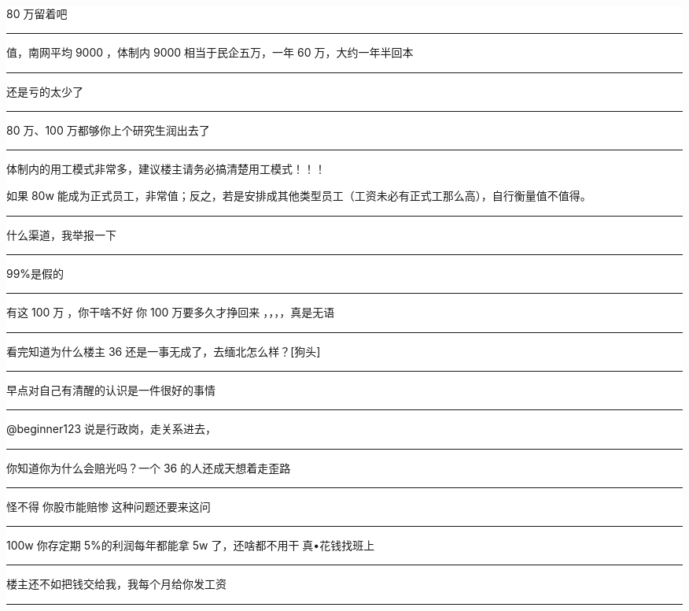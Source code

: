 80 万留着吧

---------------------------------------------------

值，南网平均 9000 ，体制内 9000 相当于民企五万，一年 60 万，大约一年半回本

---------------------------------------------------

还是亏的太少了

---------------------------------------------------

80 万、100 万都够你上个研究生润出去了

---------------------------------------------------

体制内的用工模式非常多，建议楼主请务必搞清楚用工模式！！！

如果 80w 能成为正式员工，非常值；反之，若是安排成其他类型员工（工资未必有正式工那么高），自行衡量值不值得。

---------------------------------------------------

什么渠道，我举报一下

---------------------------------------------------

99%是假的

---------------------------------------------------

有这 100 万 ，你干啥不好 你 100 万要多久才挣回来 ，，，，真是无语

---------------------------------------------------

看完知道为什么楼主 36 还是一事无成了，去缅北怎么样？[狗头]

---------------------------------------------------

早点对自己有清醒的认识是一件很好的事情

---------------------------------------------------

@beginner123 说是行政岗，走关系进去，

---------------------------------------------------

你知道你为什么会赔光吗？一个 36 的人还成天想着走歪路

---------------------------------------------------

怪不得 你股市能赔惨 这种问题还要来这问

---------------------------------------------------

100w 你存定期 5%的利润每年都能拿 5w 了，还啥都不用干
真•花钱找班上

---------------------------------------------------

楼主还不如把钱交给我，我每个月给你发工资

---------------------------------------------------
